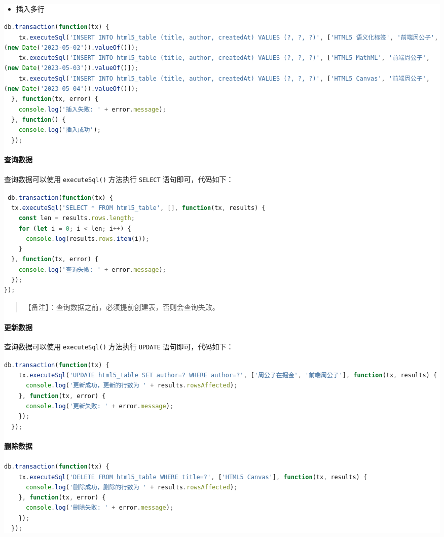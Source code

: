 - 插入多行

```js
db.transaction(function(tx) {
    tx.executeSql('INSERT INTO html5_table (title, author, createdAt) VALUES (?, ?, ?)', ['HTML5 语义化标签', '前端周公子', (new Date('2023-05-02')).valueOf()]);
    tx.executeSql('INSERT INTO html5_table (title, author, createdAt) VALUES (?, ?, ?)', ['HTML5 MathML', '前端周公子', (new Date('2023-05-03')).valueOf()]);
    tx.executeSql('INSERT INTO html5_table (title, author, createdAt) VALUES (?, ?, ?)', ['HTML5 Canvas', '前端周公子', (new Date('2023-05-04')).valueOf()]);
  }, function(tx, error) {
    console.log('插入失败: ' + error.message);
  }, function() {
    console.log('插入成功');
  });
```

#### 查询数据

查询数据可以使用 `executeSql()` 方法执行 `SELECT` 语句即可，代码如下：

```js
 db.transaction(function(tx) {
  tx.executeSql('SELECT * FROM html5_table', [], function(tx, results) {
    const len = results.rows.length;
    for (let i = 0; i < len; i++) {
      console.log(results.rows.item(i));
    }
  }, function(tx, error) {
    console.log('查询失败: ' + error.message);
  });
});
```

> 【备注】：查询数据之前，必须提前创建表，否则会查询失败。

#### 更新数据

查询数据可以使用 `executeSql()` 方法执行 `UPDATE` 语句即可，代码如下：

```js
db.transaction(function(tx) {
    tx.executeSql('UPDATE html5_table SET author=? WHERE author=?', ['周公子在掘金', '前端周公子'], function(tx, results) {
      console.log('更新成功，更新的行数为 ' + results.rowsAffected);
    }, function(tx, error) {
      console.log('更新失败: ' + error.message);
    });
  });
```

#### 删除数据

```js
db.transaction(function(tx) {
    tx.executeSql('DELETE FROM html5_table WHERE title=?', ['HTML5 Canvas'], function(tx, results) {
      console.log('删除成功，删除的行数为 ' + results.rowsAffected);
    }, function(tx, error) {
      console.log('删除失败: ' + error.message);
    });
  });
```
